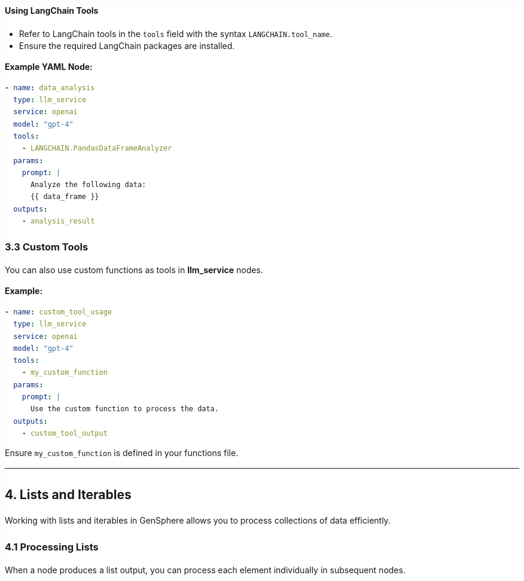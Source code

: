 #### Using LangChain Tools

- Refer to LangChain tools in the `tools` field with the syntax `LANGCHAIN.tool_name`.
- Ensure the required LangChain packages are installed.

**Example YAML Node:**

```yaml
- name: data_analysis
  type: llm_service
  service: openai
  model: "gpt-4"
  tools:
    - LANGCHAIN.PandasDataFrameAnalyzer
  params:
    prompt: |
      Analyze the following data:
      {{ data_frame }}
  outputs:
    - analysis_result
```

### 3.3 Custom Tools

You can also use custom functions as tools in **llm_service** nodes.

**Example:**

```yaml
- name: custom_tool_usage
  type: llm_service
  service: openai
  model: "gpt-4"
  tools:
    - my_custom_function
  params:
    prompt: |
      Use the custom function to process the data.
  outputs:
    - custom_tool_output
```

Ensure `my_custom_function` is defined in your functions file.

---

## 4. Lists and Iterables

Working with lists and iterables in GenSphere allows you to process collections of data efficiently.

### 4.1 Processing Lists

When a node produces a list output, you can process each element individually in subsequent nodes.
